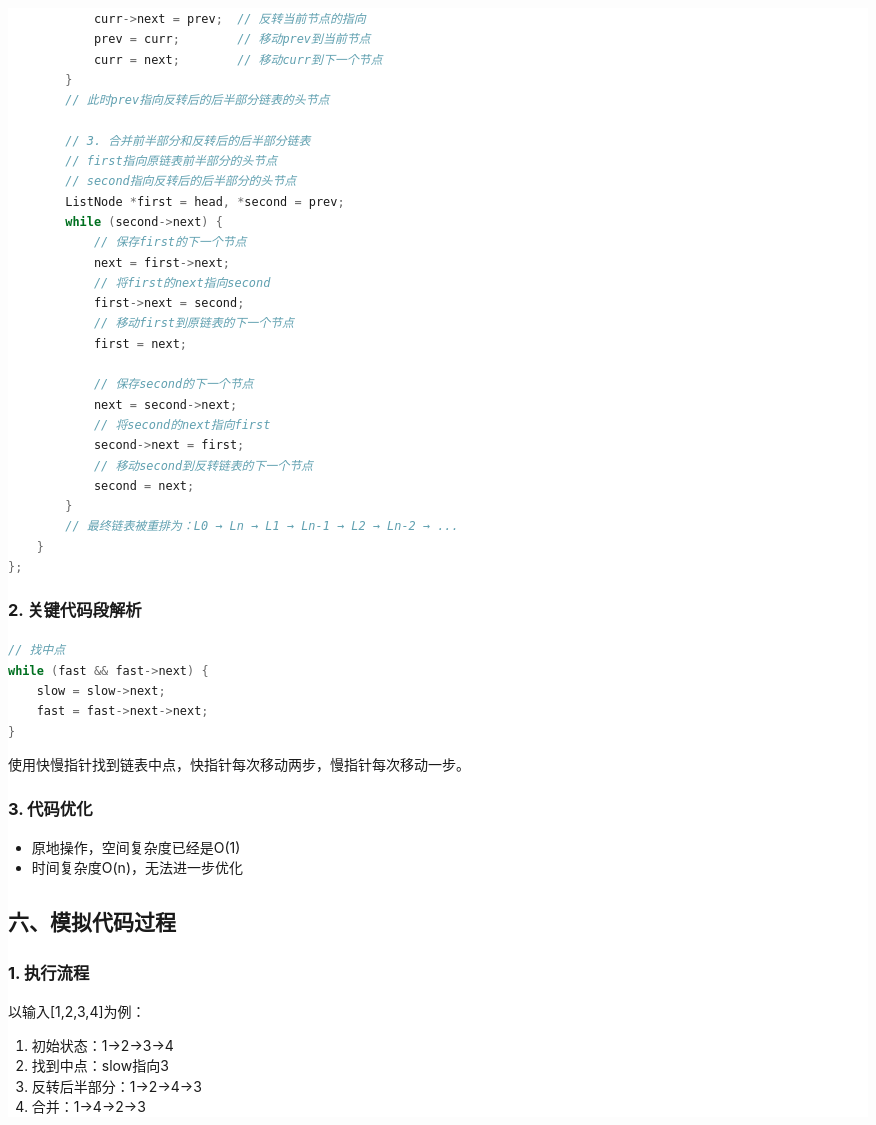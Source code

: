 ```cpp
            curr->next = prev;  // 反转当前节点的指向
            prev = curr;        // 移动prev到当前节点
            curr = next;        // 移动curr到下一个节点
        }
        // 此时prev指向反转后的后半部分链表的头节点
        
        // 3. 合并前半部分和反转后的后半部分链表
        // first指向原链表前半部分的头节点
        // second指向反转后的后半部分的头节点
        ListNode *first = head, *second = prev;
        while (second->next) {
            // 保存first的下一个节点
            next = first->next;
            // 将first的next指向second
            first->next = second;
            // 移动first到原链表的下一个节点
            first = next;
            
            // 保存second的下一个节点
            next = second->next;
            // 将second的next指向first
            second->next = first;
            // 移动second到反转链表的下一个节点
            second = next;
        }
        // 最终链表被重排为：L0 → Ln → L1 → Ln-1 → L2 → Ln-2 → ...
    }
};
```

### 2. 关键代码段解析
```cpp
// 找中点
while (fast && fast->next) {
    slow = slow->next;
    fast = fast->next->next;
}
```
使用快慢指针找到链表中点，快指针每次移动两步，慢指针每次移动一步。

### 3. 代码优化
- 原地操作，空间复杂度已经是O(1)
- 时间复杂度O(n)，无法进一步优化

## 六、模拟代码过程

### 1. 执行流程
以输入[1,2,3,4]为例：
1. 初始状态：1->2->3->4
2. 找到中点：slow指向3
3. 反转后半部分：1->2->4->3
4. 合并：1->4->2->3
